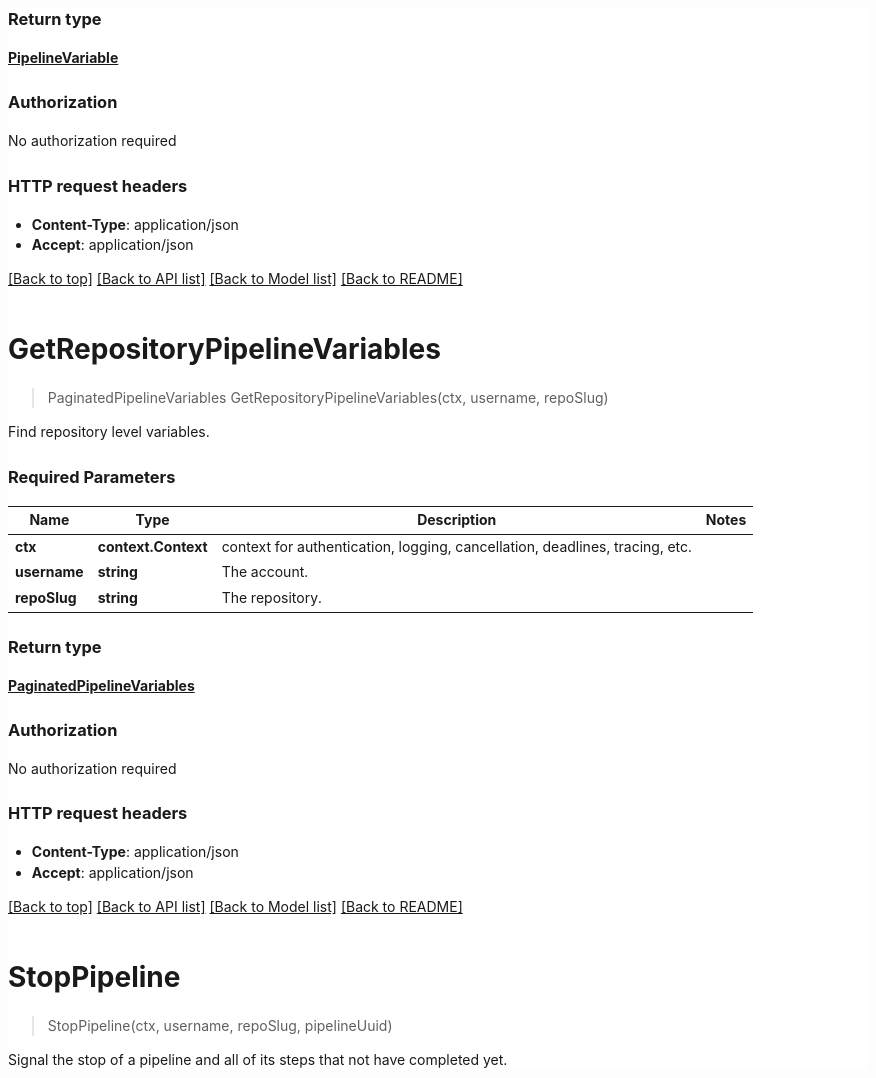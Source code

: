 ### Return type

[**PipelineVariable**](pipeline_variable.md)

### Authorization

No authorization required

### HTTP request headers

 - **Content-Type**: application/json
 - **Accept**: application/json

[[Back to top]](#) [[Back to API list]](../README.md#documentation-for-api-endpoints) [[Back to Model list]](../README.md#documentation-for-models) [[Back to README]](../README.md)

# **GetRepositoryPipelineVariables**
> PaginatedPipelineVariables GetRepositoryPipelineVariables(ctx, username, repoSlug)


Find repository level variables.

### Required Parameters

Name | Type | Description  | Notes
------------- | ------------- | ------------- | -------------
 **ctx** | **context.Context** | context for authentication, logging, cancellation, deadlines, tracing, etc.
  **username** | **string**| The account. | 
  **repoSlug** | **string**| The repository. | 

### Return type

[**PaginatedPipelineVariables**](paginated_pipeline_variables.md)

### Authorization

No authorization required

### HTTP request headers

 - **Content-Type**: application/json
 - **Accept**: application/json

[[Back to top]](#) [[Back to API list]](../README.md#documentation-for-api-endpoints) [[Back to Model list]](../README.md#documentation-for-models) [[Back to README]](../README.md)

# **StopPipeline**
> StopPipeline(ctx, username, repoSlug, pipelineUuid)


Signal the stop of a pipeline and all of its steps that not have completed yet.
